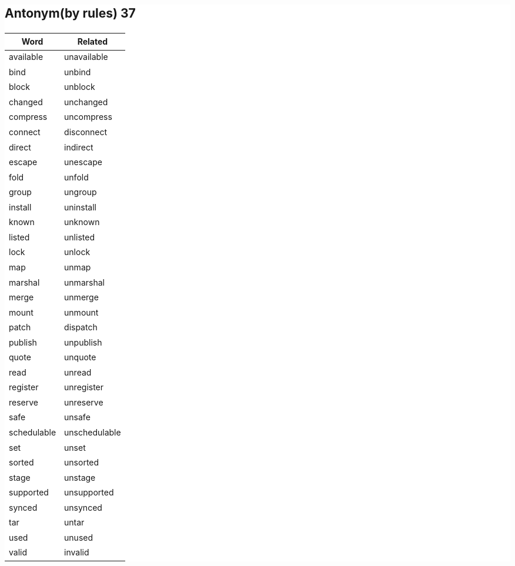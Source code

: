 ## Antonym(by rules) 37

| Word | Related |
|------|---------|
| available | unavailable |
| bind | unbind |
| block | unblock |
| changed | unchanged |
| compress | uncompress |
| connect | disconnect |
| direct | indirect |
| escape | unescape |
| fold | unfold |
| group | ungroup |
| install | uninstall |
| known | unknown |
| listed | unlisted |
| lock | unlock |
| map | unmap |
| marshal | unmarshal |
| merge | unmerge |
| mount | unmount |
| patch | dispatch |
| publish | unpublish |
| quote | unquote |
| read | unread |
| register | unregister |
| reserve | unreserve |
| safe | unsafe |
| schedulable | unschedulable |
| set | unset |
| sorted | unsorted |
| stage | unstage |
| supported | unsupported |
| synced | unsynced |
| tar | untar |
| used | unused |
| valid | invalid |